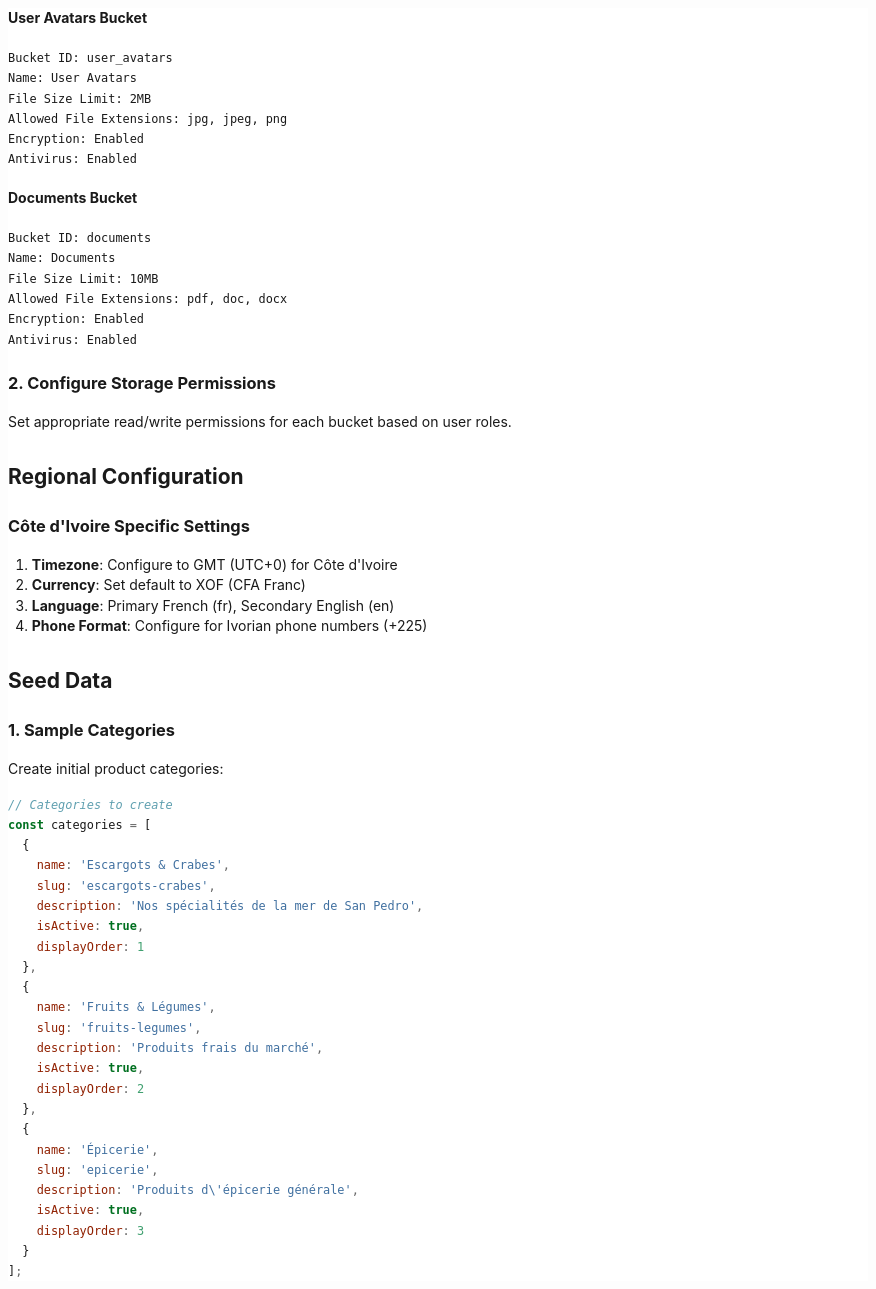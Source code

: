 #### User Avatars Bucket  
```
Bucket ID: user_avatars
Name: User Avatars
File Size Limit: 2MB
Allowed File Extensions: jpg, jpeg, png
Encryption: Enabled
Antivirus: Enabled
```

#### Documents Bucket
```
Bucket ID: documents
Name: Documents  
File Size Limit: 10MB
Allowed File Extensions: pdf, doc, docx
Encryption: Enabled
Antivirus: Enabled
```

### 2. Configure Storage Permissions

Set appropriate read/write permissions for each bucket based on user roles.

## Regional Configuration

### Côte d'Ivoire Specific Settings

1. **Timezone**: Configure to GMT (UTC+0) for Côte d'Ivoire
2. **Currency**: Set default to XOF (CFA Franc)
3. **Language**: Primary French (fr), Secondary English (en)
4. **Phone Format**: Configure for Ivorian phone numbers (+225)

## Seed Data

### 1. Sample Categories

Create initial product categories:

```javascript
// Categories to create
const categories = [
  {
    name: 'Escargots & Crabes',
    slug: 'escargots-crabes',
    description: 'Nos spécialités de la mer de San Pedro',
    isActive: true,
    displayOrder: 1
  },
  {
    name: 'Fruits & Légumes', 
    slug: 'fruits-legumes',
    description: 'Produits frais du marché',
    isActive: true,
    displayOrder: 2
  },
  {
    name: 'Épicerie',
    slug: 'epicerie',
    description: 'Produits d\'épicerie générale',
    isActive: true,
    displayOrder: 3
  }
];
```